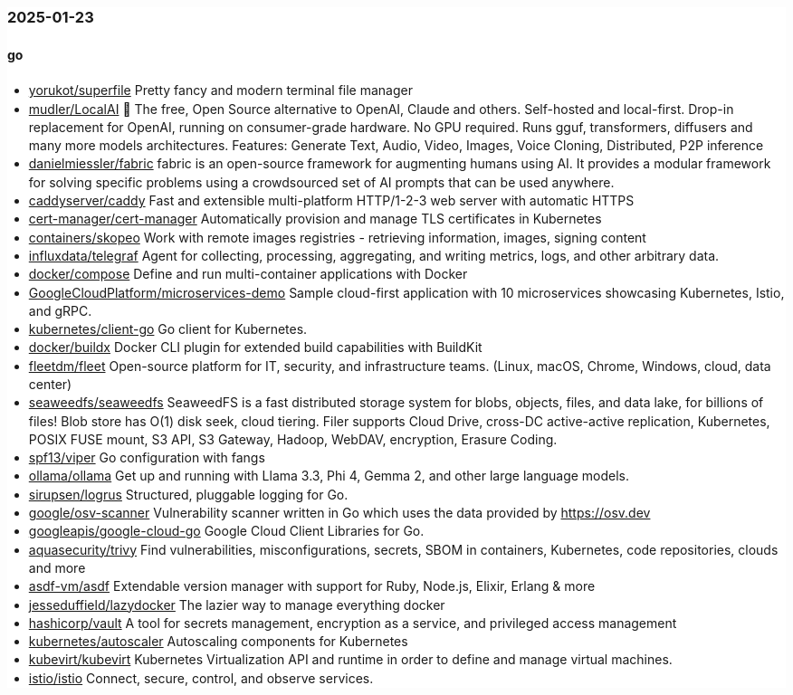 ### 2025-01-23

#### go
* [yorukot/superfile](https://github.com/yorukot/superfile) Pretty fancy and modern terminal file manager
* [mudler/LocalAI](https://github.com/mudler/LocalAI) 🤖 The free, Open Source alternative to OpenAI, Claude and others. Self-hosted and local-first. Drop-in replacement for OpenAI, running on consumer-grade hardware. No GPU required. Runs gguf, transformers, diffusers and many more models architectures. Features: Generate Text, Audio, Video, Images, Voice Cloning, Distributed, P2P inference
* [danielmiessler/fabric](https://github.com/danielmiessler/fabric) fabric is an open-source framework for augmenting humans using AI. It provides a modular framework for solving specific problems using a crowdsourced set of AI prompts that can be used anywhere.
* [caddyserver/caddy](https://github.com/caddyserver/caddy) Fast and extensible multi-platform HTTP/1-2-3 web server with automatic HTTPS
* [cert-manager/cert-manager](https://github.com/cert-manager/cert-manager) Automatically provision and manage TLS certificates in Kubernetes
* [containers/skopeo](https://github.com/containers/skopeo) Work with remote images registries - retrieving information, images, signing content
* [influxdata/telegraf](https://github.com/influxdata/telegraf) Agent for collecting, processing, aggregating, and writing metrics, logs, and other arbitrary data.
* [docker/compose](https://github.com/docker/compose) Define and run multi-container applications with Docker
* [GoogleCloudPlatform/microservices-demo](https://github.com/GoogleCloudPlatform/microservices-demo) Sample cloud-first application with 10 microservices showcasing Kubernetes, Istio, and gRPC.
* [kubernetes/client-go](https://github.com/kubernetes/client-go) Go client for Kubernetes.
* [docker/buildx](https://github.com/docker/buildx) Docker CLI plugin for extended build capabilities with BuildKit
* [fleetdm/fleet](https://github.com/fleetdm/fleet) Open-source platform for IT, security, and infrastructure teams. (Linux, macOS, Chrome, Windows, cloud, data center)
* [seaweedfs/seaweedfs](https://github.com/seaweedfs/seaweedfs) SeaweedFS is a fast distributed storage system for blobs, objects, files, and data lake, for billions of files! Blob store has O(1) disk seek, cloud tiering. Filer supports Cloud Drive, cross-DC active-active replication, Kubernetes, POSIX FUSE mount, S3 API, S3 Gateway, Hadoop, WebDAV, encryption, Erasure Coding.
* [spf13/viper](https://github.com/spf13/viper) Go configuration with fangs
* [ollama/ollama](https://github.com/ollama/ollama) Get up and running with Llama 3.3, Phi 4, Gemma 2, and other large language models.
* [sirupsen/logrus](https://github.com/sirupsen/logrus) Structured, pluggable logging for Go.
* [google/osv-scanner](https://github.com/google/osv-scanner) Vulnerability scanner written in Go which uses the data provided by https://osv.dev
* [googleapis/google-cloud-go](https://github.com/googleapis/google-cloud-go) Google Cloud Client Libraries for Go.
* [aquasecurity/trivy](https://github.com/aquasecurity/trivy) Find vulnerabilities, misconfigurations, secrets, SBOM in containers, Kubernetes, code repositories, clouds and more
* [asdf-vm/asdf](https://github.com/asdf-vm/asdf) Extendable version manager with support for Ruby, Node.js, Elixir, Erlang & more
* [jesseduffield/lazydocker](https://github.com/jesseduffield/lazydocker) The lazier way to manage everything docker
* [hashicorp/vault](https://github.com/hashicorp/vault) A tool for secrets management, encryption as a service, and privileged access management
* [kubernetes/autoscaler](https://github.com/kubernetes/autoscaler) Autoscaling components for Kubernetes
* [kubevirt/kubevirt](https://github.com/kubevirt/kubevirt) Kubernetes Virtualization API and runtime in order to define and manage virtual machines.
* [istio/istio](https://github.com/istio/istio) Connect, secure, control, and observe services.
